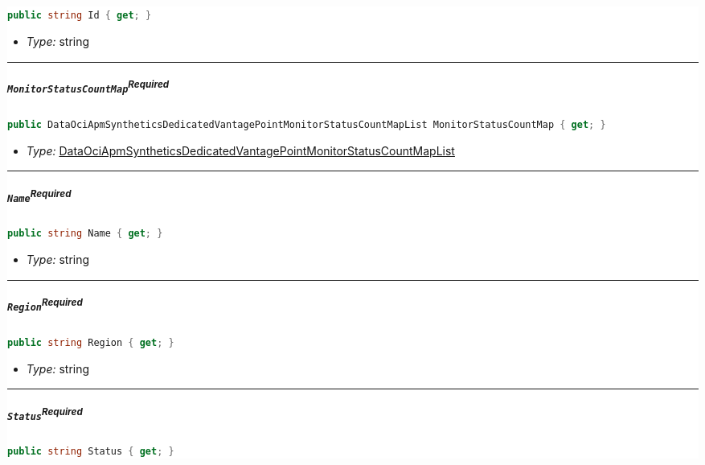 ```csharp
public string Id { get; }
```

- *Type:* string

---

##### `MonitorStatusCountMap`<sup>Required</sup> <a name="MonitorStatusCountMap" id="rhizo-co-terraform-provider-oci.dataOciApmSyntheticsDedicatedVantagePoint.DataOciApmSyntheticsDedicatedVantagePoint.property.monitorStatusCountMap"></a>

```csharp
public DataOciApmSyntheticsDedicatedVantagePointMonitorStatusCountMapList MonitorStatusCountMap { get; }
```

- *Type:* <a href="#rhizo-co-terraform-provider-oci.dataOciApmSyntheticsDedicatedVantagePoint.DataOciApmSyntheticsDedicatedVantagePointMonitorStatusCountMapList">DataOciApmSyntheticsDedicatedVantagePointMonitorStatusCountMapList</a>

---

##### `Name`<sup>Required</sup> <a name="Name" id="rhizo-co-terraform-provider-oci.dataOciApmSyntheticsDedicatedVantagePoint.DataOciApmSyntheticsDedicatedVantagePoint.property.name"></a>

```csharp
public string Name { get; }
```

- *Type:* string

---

##### `Region`<sup>Required</sup> <a name="Region" id="rhizo-co-terraform-provider-oci.dataOciApmSyntheticsDedicatedVantagePoint.DataOciApmSyntheticsDedicatedVantagePoint.property.region"></a>

```csharp
public string Region { get; }
```

- *Type:* string

---

##### `Status`<sup>Required</sup> <a name="Status" id="rhizo-co-terraform-provider-oci.dataOciApmSyntheticsDedicatedVantagePoint.DataOciApmSyntheticsDedicatedVantagePoint.property.status"></a>

```csharp
public string Status { get; }
```
